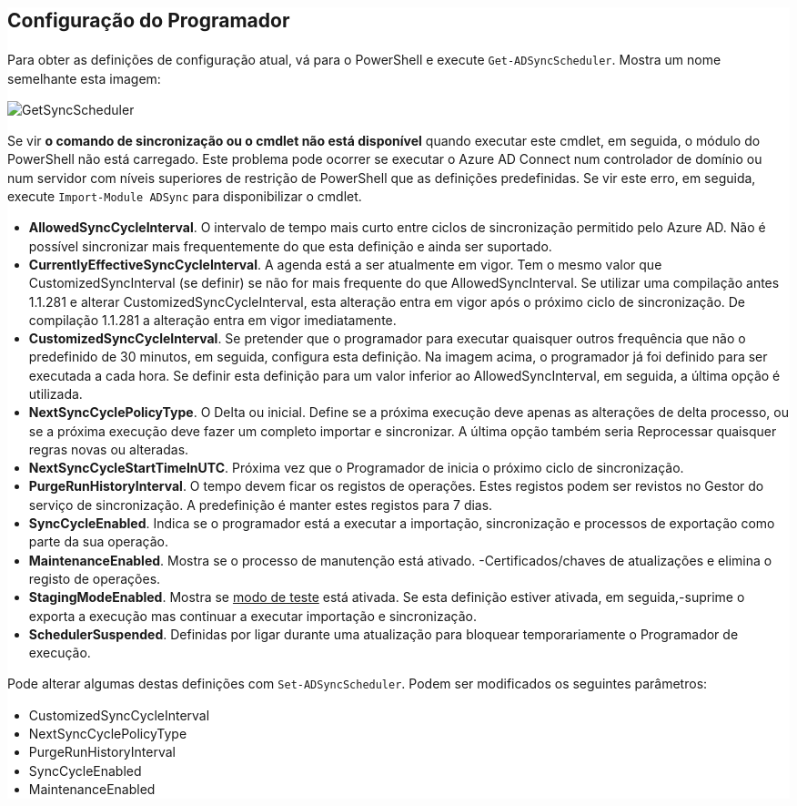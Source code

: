 ## <a name="scheduler-configuration"></a>Configuração do Programador
Para obter as definições de configuração atual, vá para o PowerShell e execute `Get-ADSyncScheduler`. Mostra um nome semelhante esta imagem:

![GetSyncScheduler](./media/active-directory-aadconnectsync-feature-scheduler/getsynccyclesettings2016.png)

Se vir **o comando de sincronização ou o cmdlet não está disponível** quando executar este cmdlet, em seguida, o módulo do PowerShell não está carregado. Este problema pode ocorrer se executar o Azure AD Connect num controlador de domínio ou num servidor com níveis superiores de restrição de PowerShell que as definições predefinidas. Se vir este erro, em seguida, execute `Import-Module ADSync` para disponibilizar o cmdlet.

* **AllowedSyncCycleInterval**. O intervalo de tempo mais curto entre ciclos de sincronização permitido pelo Azure AD. Não é possível sincronizar mais frequentemente do que esta definição e ainda ser suportado.
* **CurrentlyEffectiveSyncCycleInterval**. A agenda está a ser atualmente em vigor. Tem o mesmo valor que CustomizedSyncInterval (se definir) se não for mais frequente do que AllowedSyncInterval. Se utilizar uma compilação antes 1.1.281 e alterar CustomizedSyncCycleInterval, esta alteração entra em vigor após o próximo ciclo de sincronização. De compilação 1.1.281 a alteração entra em vigor imediatamente.
* **CustomizedSyncCycleInterval**. Se pretender que o programador para executar quaisquer outros frequência que não o predefinido de 30 minutos, em seguida, configura esta definição. Na imagem acima, o programador já foi definido para ser executada a cada hora. Se definir esta definição para um valor inferior ao AllowedSyncInterval, em seguida, a última opção é utilizada.
* **NextSyncCyclePolicyType**. O Delta ou inicial. Define se a próxima execução deve apenas as alterações de delta processo, ou se a próxima execução deve fazer um completo importar e sincronizar. A última opção também seria Reprocessar quaisquer regras novas ou alteradas.
* **NextSyncCycleStartTimeInUTC**. Próxima vez que o Programador de inicia o próximo ciclo de sincronização.
* **PurgeRunHistoryInterval**. O tempo devem ficar os registos de operações. Estes registos podem ser revistos no Gestor do serviço de sincronização. A predefinição é manter estes registos para 7 dias.
* **SyncCycleEnabled**. Indica se o programador está a executar a importação, sincronização e processos de exportação como parte da sua operação.
* **MaintenanceEnabled**. Mostra se o processo de manutenção está ativado. -Certificados/chaves de atualizações e elimina o registo de operações.
* **StagingModeEnabled**. Mostra se [modo de teste](active-directory-aadconnectsync-operations.md#staging-mode) está ativada. Se esta definição estiver ativada, em seguida,-suprime o exporta a execução mas continuar a executar importação e sincronização.
* **SchedulerSuspended**. Definidas por ligar durante uma atualização para bloquear temporariamente o Programador de execução.

Pode alterar algumas destas definições com `Set-ADSyncScheduler`. Podem ser modificados os seguintes parâmetros:

* CustomizedSyncCycleInterval
* NextSyncCyclePolicyType
* PurgeRunHistoryInterval
* SyncCycleEnabled
* MaintenanceEnabled
